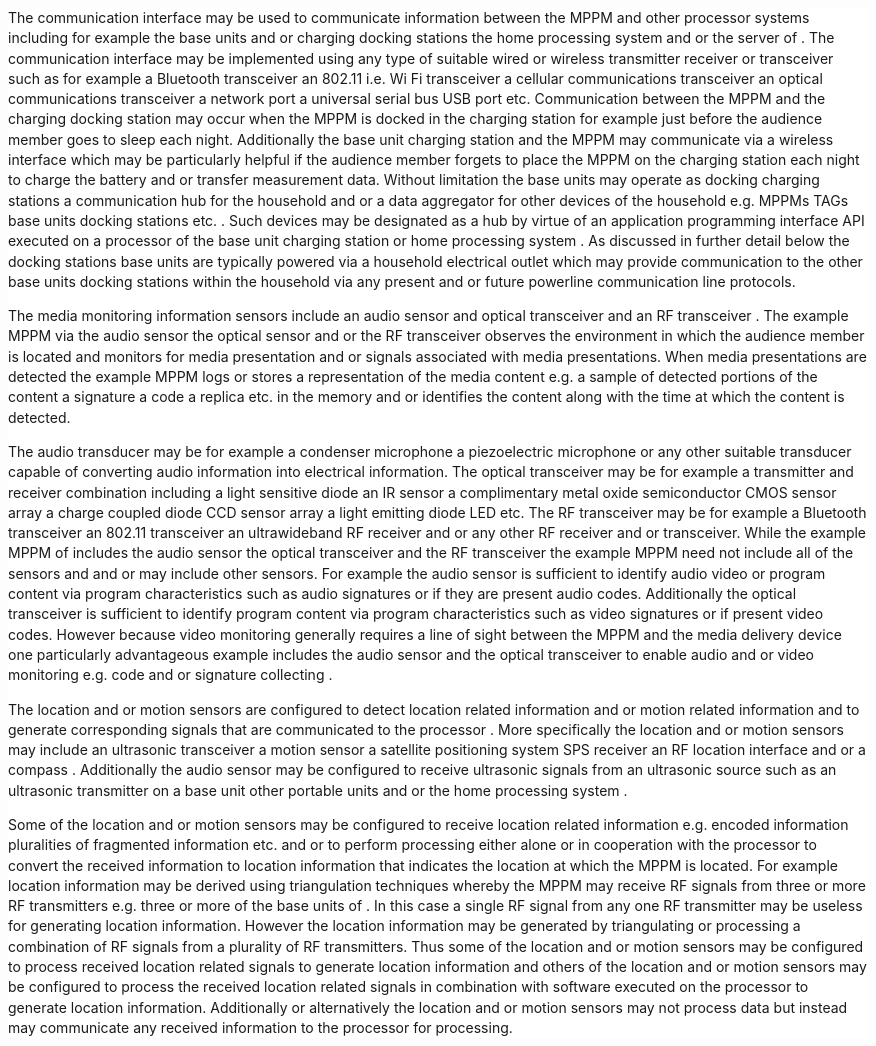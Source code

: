 The communication interface may be used to communicate information between the MPPM and other processor systems including for example the base units and or charging docking stations the home processing system and or the server of . The communication interface may be implemented using any type of suitable wired or wireless transmitter receiver or transceiver such as for example a Bluetooth transceiver an 802.11 i.e. Wi Fi transceiver a cellular communications transceiver an optical communications transceiver a network port a universal serial bus USB port etc. Communication between the MPPM and the charging docking station may occur when the MPPM is docked in the charging station for example just before the audience member goes to sleep each night. Additionally the base unit charging station and the MPPM may communicate via a wireless interface which may be particularly helpful if the audience member forgets to place the MPPM on the charging station each night to charge the battery and or transfer measurement data. Without limitation the base units may operate as docking charging stations a communication hub for the household and or a data aggregator for other devices of the household e.g. MPPMs TAGs base units docking stations etc. . Such devices may be designated as a hub by virtue of an application programming interface API executed on a processor of the base unit charging station or home processing system . As discussed in further detail below the docking stations base units are typically powered via a household electrical outlet which may provide communication to the other base units docking stations within the household via any present and or future powerline communication line protocols.

The media monitoring information sensors include an audio sensor and optical transceiver and an RF transceiver . The example MPPM via the audio sensor the optical sensor and or the RF transceiver observes the environment in which the audience member is located and monitors for media presentation and or signals associated with media presentations. When media presentations are detected the example MPPM logs or stores a representation of the media content e.g. a sample of detected portions of the content a signature a code a replica etc. in the memory and or identifies the content along with the time at which the content is detected.

The audio transducer may be for example a condenser microphone a piezoelectric microphone or any other suitable transducer capable of converting audio information into electrical information. The optical transceiver may be for example a transmitter and receiver combination including a light sensitive diode an IR sensor a complimentary metal oxide semiconductor CMOS sensor array a charge coupled diode CCD sensor array a light emitting diode LED etc. The RF transceiver may be for example a Bluetooth transceiver an 802.11 transceiver an ultrawideband RF receiver and or any other RF receiver and or transceiver. While the example MPPM of includes the audio sensor the optical transceiver and the RF transceiver the example MPPM need not include all of the sensors and and or may include other sensors. For example the audio sensor is sufficient to identify audio video or program content via program characteristics such as audio signatures or if they are present audio codes. Additionally the optical transceiver is sufficient to identify program content via program characteristics such as video signatures or if present video codes. However because video monitoring generally requires a line of sight between the MPPM and the media delivery device one particularly advantageous example includes the audio sensor and the optical transceiver to enable audio and or video monitoring e.g. code and or signature collecting .

The location and or motion sensors are configured to detect location related information and or motion related information and to generate corresponding signals that are communicated to the processor . More specifically the location and or motion sensors may include an ultrasonic transceiver a motion sensor a satellite positioning system SPS receiver an RF location interface and or a compass . Additionally the audio sensor may be configured to receive ultrasonic signals from an ultrasonic source such as an ultrasonic transmitter on a base unit other portable units and or the home processing system .

Some of the location and or motion sensors may be configured to receive location related information e.g. encoded information pluralities of fragmented information etc. and or to perform processing either alone or in cooperation with the processor to convert the received information to location information that indicates the location at which the MPPM is located. For example location information may be derived using triangulation techniques whereby the MPPM may receive RF signals from three or more RF transmitters e.g. three or more of the base units of . In this case a single RF signal from any one RF transmitter may be useless for generating location information. However the location information may be generated by triangulating or processing a combination of RF signals from a plurality of RF transmitters. Thus some of the location and or motion sensors may be configured to process received location related signals to generate location information and others of the location and or motion sensors may be configured to process the received location related signals in combination with software executed on the processor to generate location information. Additionally or alternatively the location and or motion sensors may not process data but instead may communicate any received information to the processor for processing.
